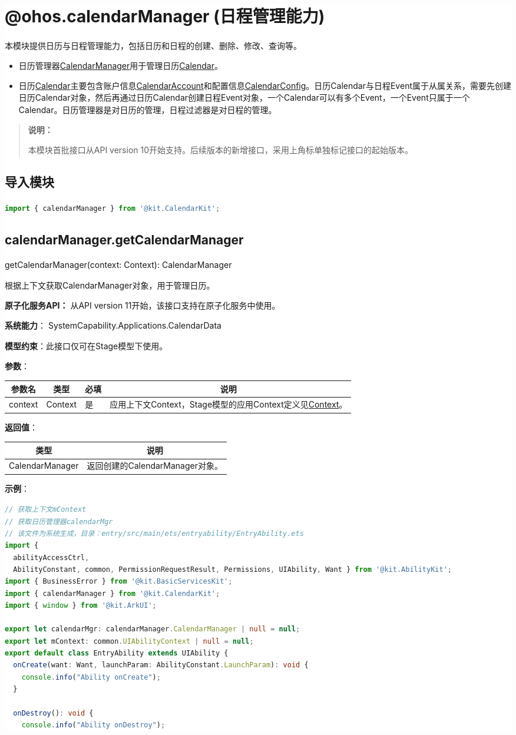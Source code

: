 # @ohos.calendarManager (日程管理能力)

本模块提供日历与日程管理能力，包括日历和日程的创建、删除、修改、查询等。

- 日历管理器[CalendarManager](#calendarmanager)用于管理日历[Calendar](#calendar)。

- 日历[Calendar](#calendar)主要包含账户信息[CalendarAccount](#calendaraccount)和配置信息[CalendarConfig](#calendarconfig)。日历Calendar与日程Event属于从属关系，需要先创建日历Calendar对象，然后再通过日历Calendar创建日程Event对象，一个Calendar可以有多个Event，一个Event只属于一个Calendar。日历管理器是对日历的管理，日程过滤器是对日程的管理。

> **说明：**
>
> 本模块首批接口从API version 10开始支持。后续版本的新增接口，采用上角标单独标记接口的起始版本。


## 导入模块

```typescript
import { calendarManager } from '@kit.CalendarKit';
```

## calendarManager.getCalendarManager

getCalendarManager(context: Context): CalendarManager

根据上下文获取CalendarManager对象，用于管理日历。

**原子化服务API：** 从API version 11开始，该接口支持在原子化服务中使用。

**系统能力**： SystemCapability.Applications.CalendarData

**模型约束**：此接口仅可在Stage模型下使用。

**参数**：

| 参数名   | 类型                        | 必填 | 说明                                                                                                             |
| -------- | --------------------------- | ---- |----------------------------------------------------------------------------------------------------------------|
| context  | Context                     | 是   | 应用上下文Context，Stage模型的应用Context定义见[Context](../apis-ability-kit/js-apis-inner-application-uiAbilityContext.md)。 |

**返回值**：

| 类型                           | 说明                                  |
| ------------------------------ | ------------------------------------- |
| CalendarManager | 返回创建的CalendarManager对象。 |

**示例**：

```typescript
// 获取上下文mContext
// 获取日历管理器calendarMgr
// 该文件为系统生成，目录：entry/src/main/ets/entryability/EntryAbility.ets
import {
  abilityAccessCtrl,
  AbilityConstant, common, PermissionRequestResult, Permissions, UIAbility, Want } from '@kit.AbilityKit';
import { BusinessError } from '@kit.BasicServicesKit';
import { calendarManager } from '@kit.CalendarKit';
import { window } from '@kit.ArkUI';

export let calendarMgr: calendarManager.CalendarManager | null = null;
export let mContext: common.UIAbilityContext | null = null;
export default class EntryAbility extends UIAbility {
  onCreate(want: Want, launchParam: AbilityConstant.LaunchParam): void {
    console.info("Ability onCreate");
  }

  onDestroy(): void {
    console.info("Ability onDestroy");
```